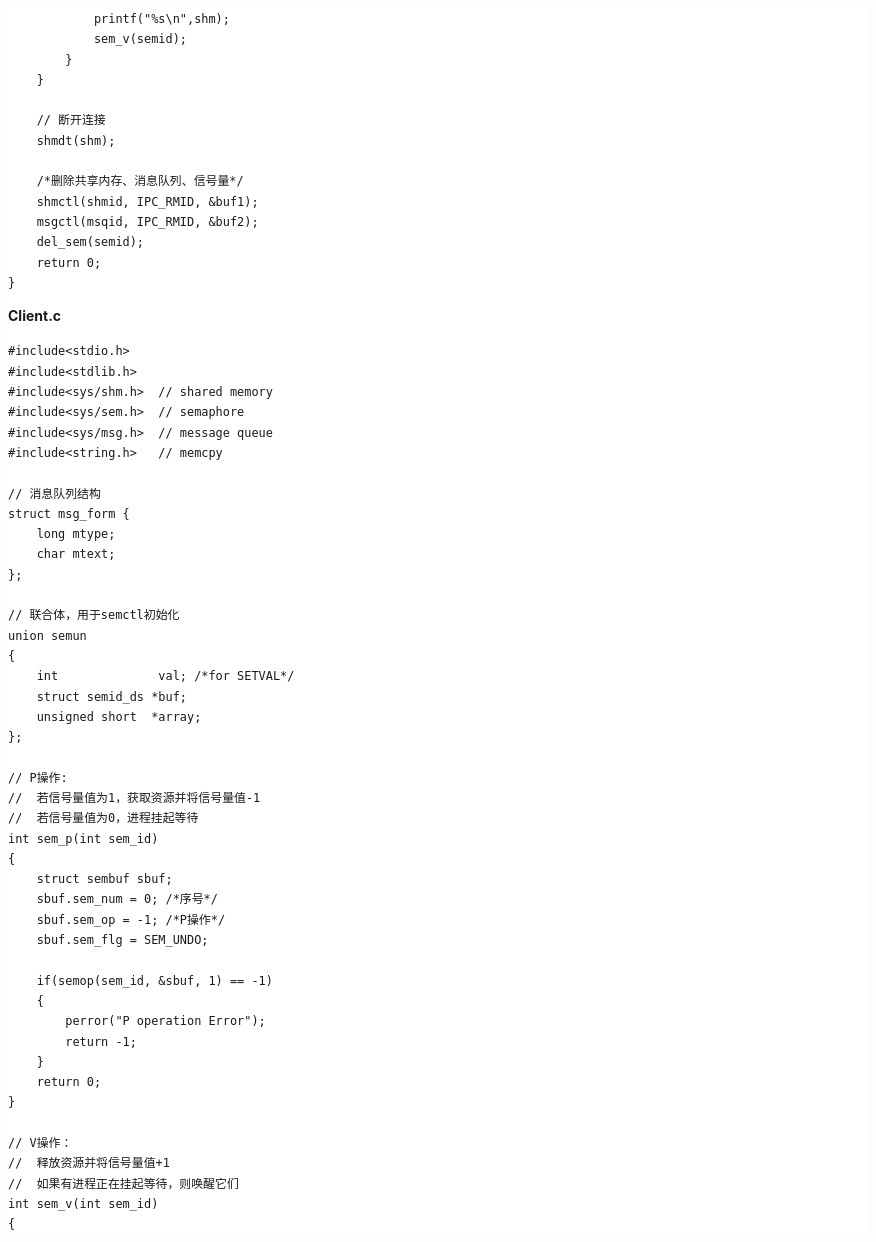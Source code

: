 ```
			printf("%s\n",shm);
			sem_v(semid);
		}
	}

	// 断开连接
	shmdt(shm);

    /*删除共享内存、消息队列、信号量*/
	shmctl(shmid, IPC_RMID, &buf1);
	msgctl(msqid, IPC_RMID, &buf2);
	del_sem(semid);
	return 0;
}
```



**Client.c**

```
#include<stdio.h>
#include<stdlib.h>
#include<sys/shm.h>  // shared memory
#include<sys/sem.h>  // semaphore
#include<sys/msg.h>  // message queue
#include<string.h>   // memcpy

// 消息队列结构
struct msg_form {
    long mtype;
    char mtext;
};

// 联合体，用于semctl初始化
union semun
{
    int              val; /*for SETVAL*/
    struct semid_ds *buf;
    unsigned short  *array;
};

// P操作:
//  若信号量值为1，获取资源并将信号量值-1 
//  若信号量值为0，进程挂起等待
int sem_p(int sem_id)
{
    struct sembuf sbuf;
    sbuf.sem_num = 0; /*序号*/
    sbuf.sem_op = -1; /*P操作*/
    sbuf.sem_flg = SEM_UNDO;

    if(semop(sem_id, &sbuf, 1) == -1)
    {
        perror("P operation Error");
        return -1;
    }
    return 0;
}

// V操作：
//  释放资源并将信号量值+1
//  如果有进程正在挂起等待，则唤醒它们
int sem_v(int sem_id)
{
```
